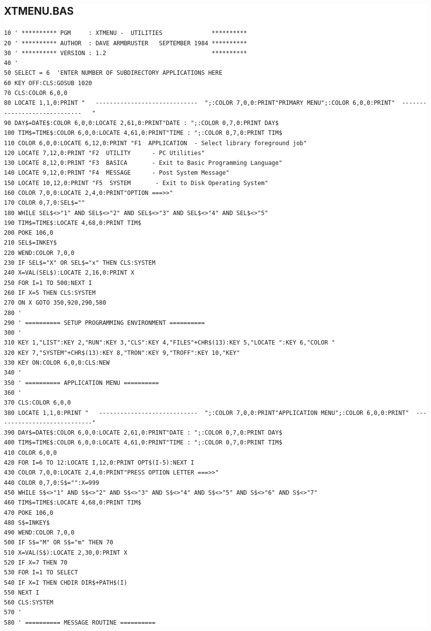 ## XTMENU.BAS

```bas
10 ' ********** PGM     : XTMENU -  UTILITIES              **********
20 ' ********** AUTHOR  : DAVE ARMBRUSTER   SEPTEMBER 1984 **********
30 ' ********** VERSION : 1.2                              **********
40 '
50 SELECT = 6  'ENTER NUMBER OF SUBDIRECTORY APPLICATIONS HERE
60 KEY OFF:CLS:GOSUB 1020
70 CLS:COLOR 6,0,0
80 LOCATE 1,1,0:PRINT "   -----------------------------  ";:COLOR 7,0,0:PRINT"PRIMARY MENU";:COLOR 6,0,0:PRINT"  -----------------------------   "
90 DAY$=DATE$:COLOR 6,0,0:LOCATE 2,61,0:PRINT"DATE : ";:COLOR 0,7,0:PRINT DAY$
100 TIM$=TIME$:COLOR 6,0,0:LOCATE 4,61,0:PRINT"TIME : ";:COLOR 0,7,0:PRINT TIM$
110 COLOR 6,0,0:LOCATE 6,12,0:PRINT "F1  APPLICATION  - Select library foreground job"
120 LOCATE 7,12,0:PRINT "F2  UTILITY      - PC Utilities"
130 LOCATE 8,12,0:PRINT "F3  BASICA       - Exit to Basic Programming Language"
140 LOCATE 9,12,0:PRINT "F4  MESSAGE      - Post System Message"
150 LOCATE 10,12,0:PRINT "F5  SYSTEM       - Exit to Disk Operating System"
160 COLOR 7,0,0:LOCATE 2,4,0:PRINT"OPTION ===>>"
170 COLOR 0,7,0:SEL$=""
180 WHILE SEL$<>"1" AND SEL$<>"2" AND SEL$<>"3" AND SEL$<>"4" AND SEL$<>"5"
190 TIM$=TIME$:LOCATE 4,68,0:PRINT TIM$
200 POKE 106,0
210 SEL$=INKEY$
220 WEND:COLOR 7,0,0
230 IF SEL$="X" OR SEL$="x" THEN CLS:SYSTEM
240 X=VAL(SEL$):LOCATE 2,16,0:PRINT X
250 FOR I=1 TO 500:NEXT I
260 IF X=5 THEN CLS:SYSTEM
270 ON X GOTO 350,920,290,580
280 '
290 ' ========== SETUP PROGRAMMING ENVIRONMENT ==========
300 '
310 KEY 1,"LIST":KEY 2,"RUN":KEY 3,"CLS":KEY 4,"FILES"+CHR$(13):KEY 5,"LOCATE ":KEY 6,"COLOR "
320 KEY 7,"SYSTEM"+CHR$(13):KEY 8,"TRON":KEY 9,"TROFF":KEY 10,"KEY"
330 KEY ON:COLOR 6,0,0:CLS:NEW
340 '
350 ' ========== APPLICATION MENU ==========
360 '
370 CLS:COLOR 6,0,0
380 LOCATE 1,1,0:PRINT "   ----------------------------  ";:COLOR 7,0,0:PRINT"APPLICATION MENU";:COLOR 6,0,0:PRINT"  ----------------------------"
390 DAY$=DATE$:COLOR 6,0,0:LOCATE 2,61,0:PRINT"DATE : ";:COLOR 0,7,0:PRINT DAY$
400 TIM$=TIME$:COLOR 6,0,0:LOCATE 4,61,0:PRINT"TIME : ";:COLOR 0,7,0:PRINT TIM$
410 COLOR 6,0,0
420 FOR I=6 TO 12:LOCATE I,12,0:PRINT OPT$(I-5):NEXT I
430 COLOR 7,0,0:LOCATE 2,4,0:PRINT"PRESS OPTION LETTER ===>>"
440 COLOR 0,7,0:S$="":X=999
450 WHILE S$<>"1" AND S$<>"2" AND S$<>"3" AND S$<>"4" AND S$<>"5" AND S$<>"6" AND S$<>"7"
460 TIM$=TIME$:LOCATE 4,68,0:PRINT TIM$
470 POKE 106,0
480 S$=INKEY$
490 WEND:COLOR 7,0,0
500 IF S$="M" OR S$="m" THEN 70
510 X=VAL(S$):LOCATE 2,30,0:PRINT X
520 IF X=7 THEN 70
530 FOR I=1 TO SELECT
540 IF X=I THEN CHDIR DIR$+PATH$(I)
550 NEXT I
560 CLS:SYSTEM
570 '
580 ' ========== MESSAGE ROUTINE ==========
```